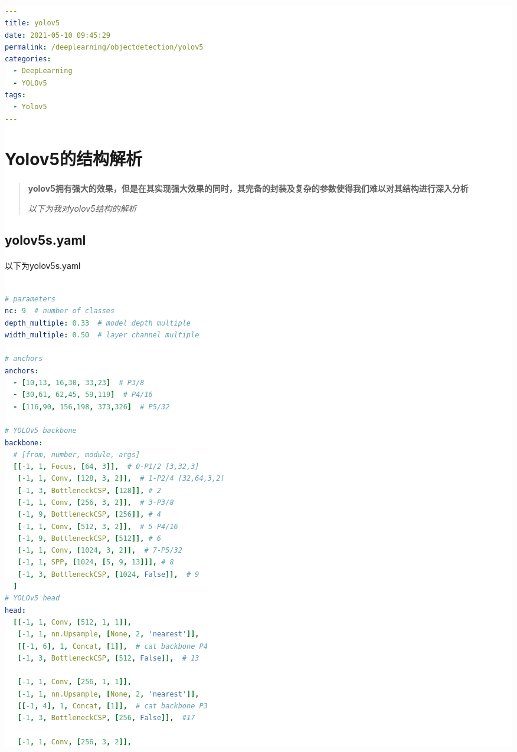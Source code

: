 ```yaml
---
title: yolov5
date: 2021-05-10 09:45:29
permalink: /deeplearning/objectdetection/yolov5
categories:
  - DeepLearning
  - YOLOv5
tags:
  - Yolov5
---
```


# Yolov5的结构解析

> **yolov5拥有强大的效果，但是在其实现强大效果的同时，其完备的封装及复杂的参数使得我们难以对其结构进行深入分析**
>
> *以下为我对yolov5结构的解析*

## yolov5s.yaml

以下为yolov5s.yaml

```yaml

# parameters
nc: 9  # number of classes
depth_multiple: 0.33  # model depth multiple
width_multiple: 0.50  # layer channel multiple

# anchors
anchors:
  - [10,13, 16,30, 33,23]  # P3/8
  - [30,61, 62,45, 59,119]  # P4/16
  - [116,90, 156,198, 373,326]  # P5/32

# YOLOv5 backbone
backbone:
  # [from, number, module, args]
  [[-1, 1, Focus, [64, 3]],  # 0-P1/2 [3,32,3]
   [-1, 1, Conv, [128, 3, 2]],  # 1-P2/4 [32,64,3,2]
   [-1, 3, BottleneckCSP, [128]], # 2 
   [-1, 1, Conv, [256, 3, 2]],  # 3-P3/8
   [-1, 9, BottleneckCSP, [256]], # 4
   [-1, 1, Conv, [512, 3, 2]],  # 5-P4/16
   [-1, 9, BottleneckCSP, [512]], # 6
   [-1, 1, Conv, [1024, 3, 2]],  # 7-P5/32
   [-1, 1, SPP, [1024, [5, 9, 13]]], # 8
   [-1, 3, BottleneckCSP, [1024, False]],  # 9
  ]
# YOLOv5 head
head:
  [[-1, 1, Conv, [512, 1, 1]],
   [-1, 1, nn.Upsample, [None, 2, 'nearest']],
   [[-1, 6], 1, Concat, [1]],  # cat backbone P4
   [-1, 3, BottleneckCSP, [512, False]],  # 13

   [-1, 1, Conv, [256, 1, 1]],
   [-1, 1, nn.Upsample, [None, 2, 'nearest']],
   [[-1, 4], 1, Concat, [1]],  # cat backbone P3
   [-1, 3, BottleneckCSP, [256, False]],  #17

   [-1, 1, Conv, [256, 3, 2]],
```